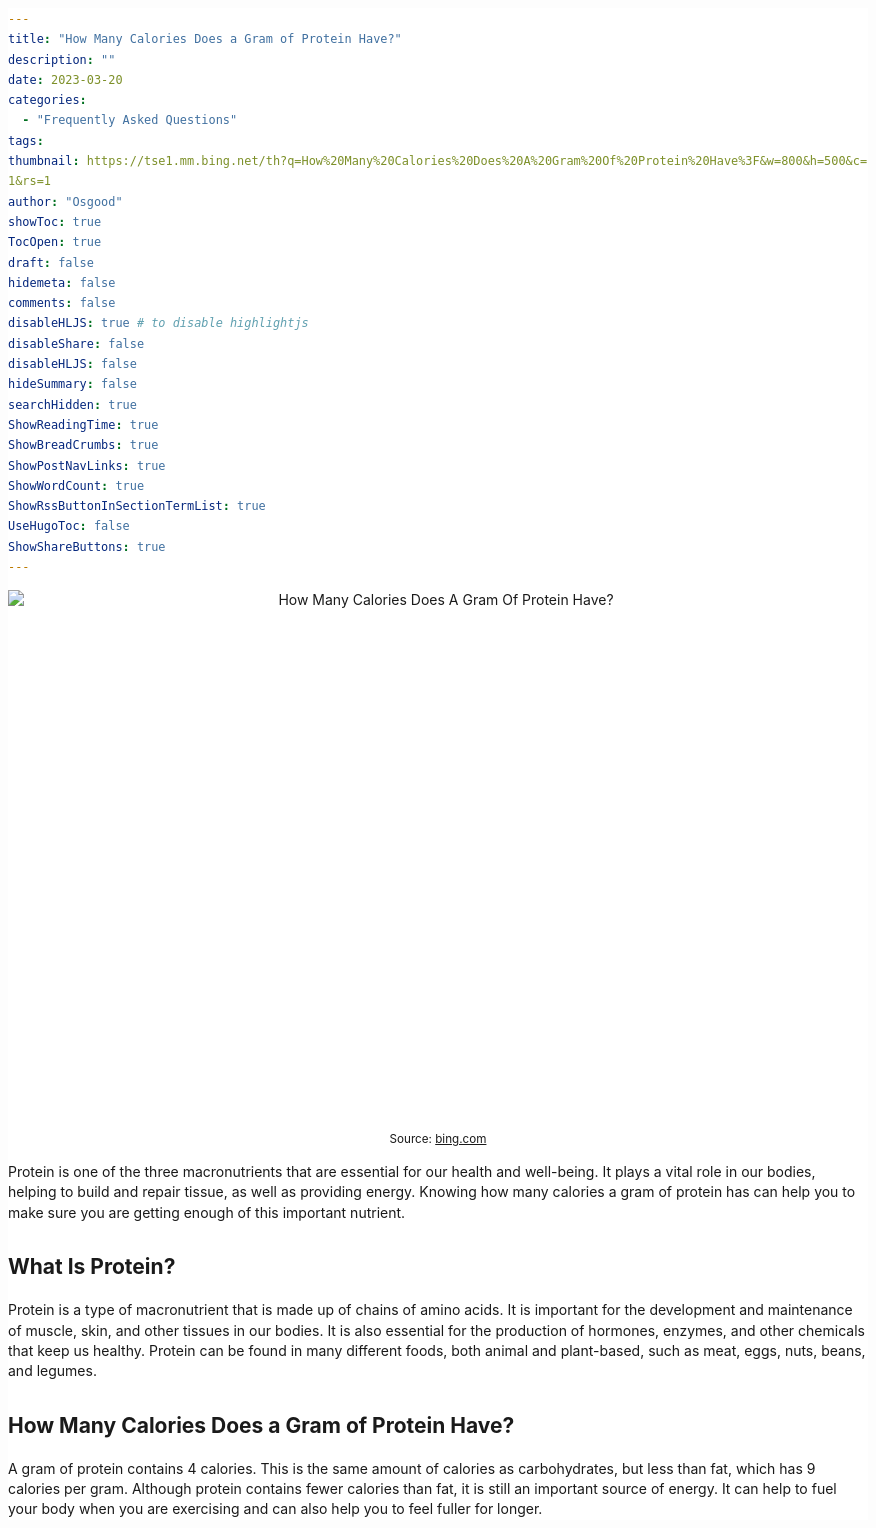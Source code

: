 ```yaml
---
title: "How Many Calories Does a Gram of Protein Have?"
description: ""
date: 2023-03-20
categories:
  - "Frequently Asked Questions" 
tags: 
thumbnail: https://tse1.mm.bing.net/th?q=How%20Many%20Calories%20Does%20A%20Gram%20Of%20Protein%20Have%3F&w=800&h=500&c=1&rs=1
author: "Osgood"
showToc: true
TocOpen: true
draft: false
hidemeta: false
comments: false
disableHLJS: true # to disable highlightjs
disableShare: false
disableHLJS: false
hideSummary: false
searchHidden: true
ShowReadingTime: true
ShowBreadCrumbs: true
ShowPostNavLinks: true
ShowWordCount: true
ShowRssButtonInSectionTermList: true
UseHugoToc: false
ShowShareButtons: true
---
```


<center>
	<img src="https://tse1.mm.bing.net/th?q=How%20Many%20Calories%20Does%20A%20Gram%20Of%20Protein%20Have%3F&w=800&h=500&c=1&rs=1" alt="How Many Calories Does A Gram Of Protein Have?" width="800" height="500" style="display: block; width: 100%; height: auto">
	<small>Source: <a href="https://www.bing.com" rel="nofollow">bing.com</a></small>
</center>

<p>Protein is one of the three macronutrients that are essential for our health and well-being. It plays a vital role in our bodies, helping to build and repair tissue, as well as providing energy. Knowing how many calories a gram of protein has can help you to make sure you are getting enough of this important nutrient. </p>

<h2>What Is Protein?</h2>

<p>Protein is a type of macronutrient that is made up of chains of amino acids. It is important for the development and maintenance of muscle, skin, and other tissues in our bodies. It is also essential for the production of hormones, enzymes, and other chemicals that keep us healthy. Protein can be found in many different foods, both animal and plant-based, such as meat, eggs, nuts, beans, and legumes. </p>

<h2>How Many Calories Does a Gram of Protein Have?</h2>

<p>A gram of protein contains 4 calories. This is the same amount of calories as carbohydrates, but less than fat, which has 9 calories per gram. Although protein contains fewer calories than fat, it is still an important source of energy. It can help to fuel your body when you are exercising and can also help you to feel fuller for longer. </p>
